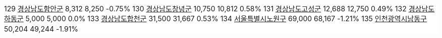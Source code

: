   <tr class="item">
    <td>129</td>
    <td><a href="/apt/경상남도함안군">경상남도함안군</a></td>
    <td>8,312</td>
    <td>8,250</td>
    <td>-0.75%</td>
  </tr>

  <tr class="item">
    <td>130</td>
    <td><a href="/apt/경상남도창녕군">경상남도창녕군</a></td>
    <td>10,750</td>
    <td>10,812</td>
    <td>0.58%</td>
  </tr>

  <tr class="item">
    <td>131</td>
    <td><a href="/apt/경상남도고성군">경상남도고성군</a></td>
    <td>12,688</td>
    <td>12,750</td>
    <td>0.49%</td>
  </tr>

  <tr class="item">
    <td>132</td>
    <td><a href="/apt/경상남도하동군">경상남도하동군</a></td>
    <td>5,000</td>
    <td>5,000</td>
    <td>0.0%</td>
  </tr>

  <tr class="item">
    <td>133</td>
    <td><a href="/apt/경상남도합천군">경상남도합천군</a></td>
    <td>31,500</td>
    <td>31,667</td>
    <td>0.53%</td>
  </tr>

  <tr class="item">
    <td>134</td>
    <td><a href="/apt/서울특별시노원구">서울특별시노원구</a></td>
    <td>69,000</td>
    <td>68,167</td>
    <td>-1.21%</td>
  </tr>

  <tr class="item">
    <td>135</td>
    <td><a href="/apt/인천광역시남동구">인천광역시남동구</a></td>
    <td>50,204</td>
    <td>49,244</td>
    <td>-1.91%</td>
  </tr>
